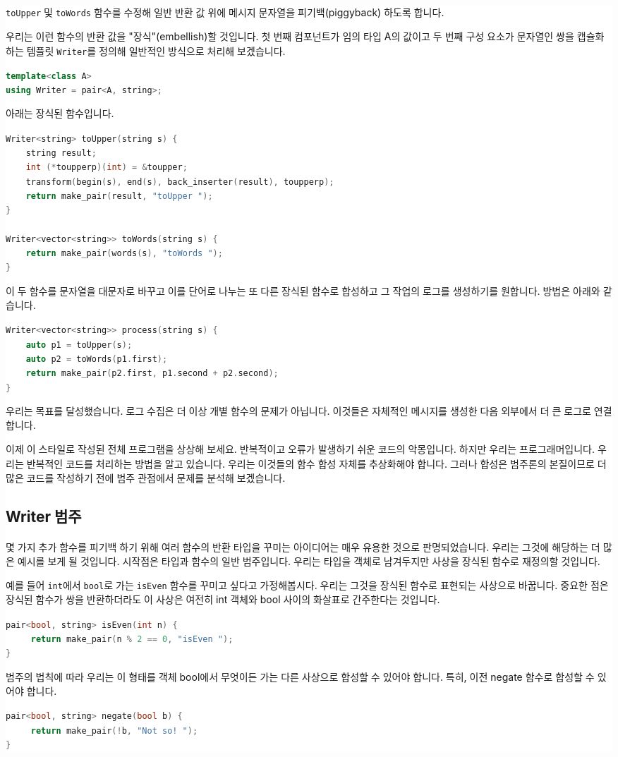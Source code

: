 `toUpper` 및 `toWords` 함수를 수정해 일반 반환 값 위에 메시지 문자열을 피기백(piggyback) 하도록 합니다.

우리는 이런 함수의 반환 값을 "장식"(embellish)할 것입니다. 첫 번째 컴포넌트가 임의 타입 A의 값이고 두 번째 구성 요소가 문자열인 쌍을 캡슐화하는 템플릿 `Writer`를 정의해 일반적인 방식으로 처리해 보겠습니다.


```cpp
template<class A>
using Writer = pair<A, string>;
```

아래는 장식된 함수입니다.

```cpp
Writer<string> toUpper(string s) {
    string result;
    int (*toupperp)(int) = &toupper;
    transform(begin(s), end(s), back_inserter(result), toupperp);
    return make_pair(result, "toUpper ");
}

Writer<vector<string>> toWords(string s) {
    return make_pair(words(s), "toWords ");
}
```

이 두 함수를 문자열을 대문자로 바꾸고 이를 단어로 나누는 또 다른 장식된 함수로 합성하고 그 작업의 로그를 생성하기를 원합니다. 방법은 아래와 같습니다.

```cpp
Writer<vector<string>> process(string s) {
    auto p1 = toUpper(s);
    auto p2 = toWords(p1.first);
    return make_pair(p2.first, p1.second + p2.second);
}
```

우리는 목표를 달성했습니다. 로그 수집은 더 이상 개별 함수의 문제가 아닙니다. 이것들은 자체적인 메시지를 생성한 다음 외부에서 더 큰 로그로 연결합니다.

이제 이 스타일로 작성된 전체 프로그램을 상상해 보세요. 반복적이고 오류가 발생하기 쉬운 코드의 악몽입니다. 하지만 우리는 프로그래머입니다. 우리는 반복적인 코드를 처리하는 방법을 알고 있습니다. 우리는 이것들의 함수 합성 자체를 추상화해야 합니다. 그러나 합성은 범주론의 본질이므로 더 많은 코드를 작성하기 전에 범주 관점에서 문제를 분석해 보겠습니다.

## Writer 범주

몇 가지 추가 함수를 피기백 하기 위해 여러 함수의 반환 타입을 꾸미는 아이디어는 매우 유용한 것으로 판명되었습니다. 우리는 그것에 해당하는 더 많은 예시를 보게 될 것입니다. 시작점은 타입과 함수의 일반 범주입니다. 우리는 타입을 객체로 남겨두지만 사상을 장식된 함수로 재정의할 것입니다.

예를 들어 `int`에서 `bool`로 가는 `isEven` 함수를 꾸미고 싶다고 가정해봅시다. 우리는 그것을 장식된 함수로 표현되는 사상으로 바꿉니다. 중요한 점은 장식된 함수가 쌍을 반환하더라도 이 사상은 여전히 int 객체와 bool 사이의 화살표로 간주한다는 것입니다.

```cpp
pair<bool, string> isEven(int n) {
     return make_pair(n % 2 == 0, "isEven ");
}
```

범주의 법칙에 따라 우리는 이 형태를 객체 bool에서 무엇이든 가는 다른 사상으로 합성할 수 있어야 합니다. 특히, 이전 negate 함수로 합성할 수 있어야 합니다.

```cpp
pair<bool, string> negate(bool b) {
     return make_pair(!b, "Not so! ");
}
```
